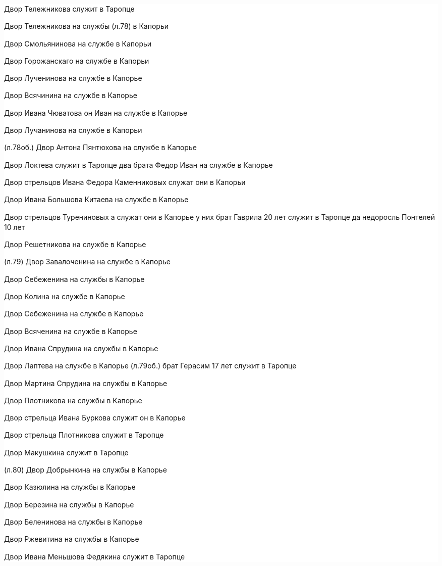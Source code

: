 Двор Тележникова служит в Таропце

Двор Тележникова на службы (л.78) в Капорьи

Двор Смольянинова на службе в Капорьи

Двор Горожанскаго на службе в Капорьи

Двор Лученинова на службе в Капорье

Двор Всячинина на службе в Капорье

Двор Ивана Чюватова он Иван на службе в Капорье

Двор Лучанинова на службе в Капорьи

(л.78об.) Двор Антона Пянтюхова на службе в Капорье

Двор Локтева служит в Таропце два брата Федор Иван на службе в Капорье

Двор стрельцов Ивана Федора Каменниковых служат они в Капорьи

Двор Ивана Большова Китаева на службе в Капорье

Двор стрельцов Турениновых а служат они в Капорье у них брат Гаврила 20 лет служит в Таропце да недоросль Понтелей 10 лет

Двор Решетникова на службе в Капорье

(л.79) Двор Завалоченина на службе в Капорье

Двор Себеженина на службы в Капорье

Двор Колина на службе в Капорье

Двор Себеженина на службе в Капорье

Двор Всяченина на службе в Капорье

Двор Ивана Спрудина на службы в Капорье

Двор Лаптева на службе в Капорье (л.79об.) брат Герасим 17 лет служит в Таропце

Двор Мартина Спрудина на службы в Капорье

Двор Плотникова на службы в Капорье

Двор стрельца Ивана Буркова служит он в Капорье

Двор стрельца Плотникова служит в Таропце

Двор Макушкина служит в Таропце

(л.80) Двор Добрынкина на службы в Капорье

Двор Казюлина на службы в Капорье

Двор Березина на службы в Капорье

Двор Беленинова на службы в Капорье

Двор Ржевитина на службы в Капорье

Двор Ивана Меньшова Федякина служит в Таропце

